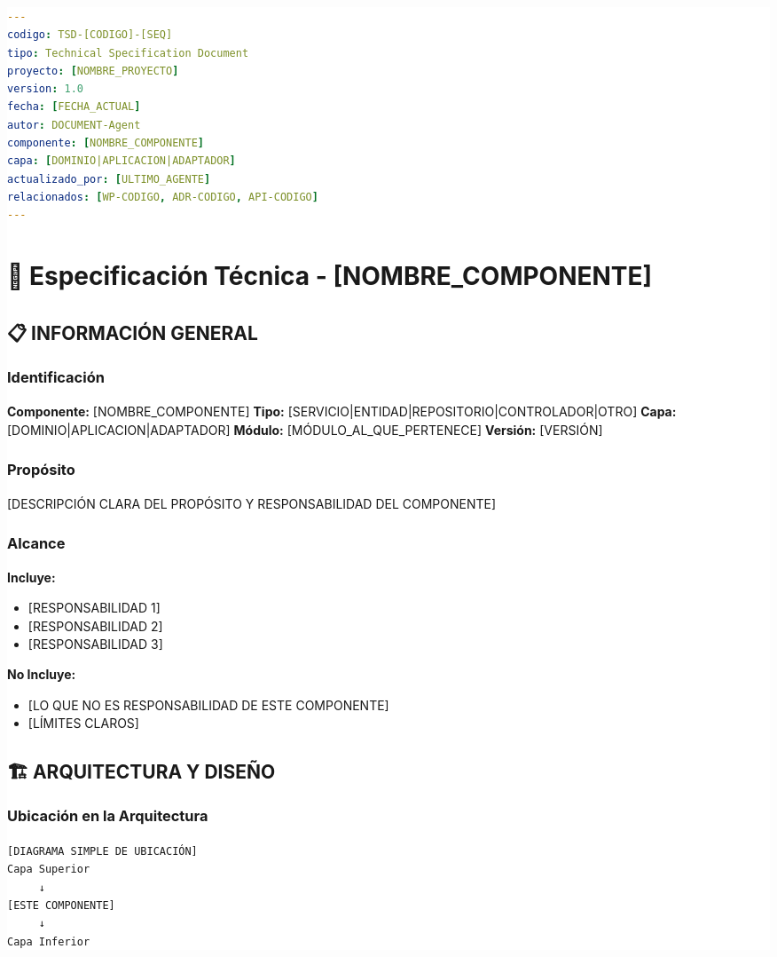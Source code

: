 ```yaml
---
codigo: TSD-[CODIGO]-[SEQ]
tipo: Technical Specification Document
proyecto: [NOMBRE_PROYECTO]
version: 1.0
fecha: [FECHA_ACTUAL]
autor: DOCUMENT-Agent
componente: [NOMBRE_COMPONENTE]
capa: [DOMINIO|APLICACION|ADAPTADOR]
actualizado_por: [ULTIMO_AGENTE]
relacionados: [WP-CODIGO, ADR-CODIGO, API-CODIGO]
---
```


# 📘 Especificación Técnica - [NOMBRE_COMPONENTE]

## 📋 INFORMACIÓN GENERAL

### Identificación
**Componente:** [NOMBRE_COMPONENTE]
**Tipo:** [SERVICIO|ENTIDAD|REPOSITORIO|CONTROLADOR|OTRO]
**Capa:** [DOMINIO|APLICACION|ADAPTADOR]
**Módulo:** [MÓDULO_AL_QUE_PERTENECE]
**Versión:** [VERSIÓN]

### Propósito
[DESCRIPCIÓN CLARA DEL PROPÓSITO Y RESPONSABILIDAD DEL COMPONENTE]

### Alcance
**Incluye:**
- [RESPONSABILIDAD 1]
- [RESPONSABILIDAD 2]
- [RESPONSABILIDAD 3]

**No Incluye:**
- [LO QUE NO ES RESPONSABILIDAD DE ESTE COMPONENTE]
- [LÍMITES CLAROS]

## 🏗️ ARQUITECTURA Y DISEÑO

### Ubicación en la Arquitectura
```
[DIAGRAMA SIMPLE DE UBICACIÓN]
Capa Superior
     ↓
[ESTE COMPONENTE]
     ↓
Capa Inferior
```
